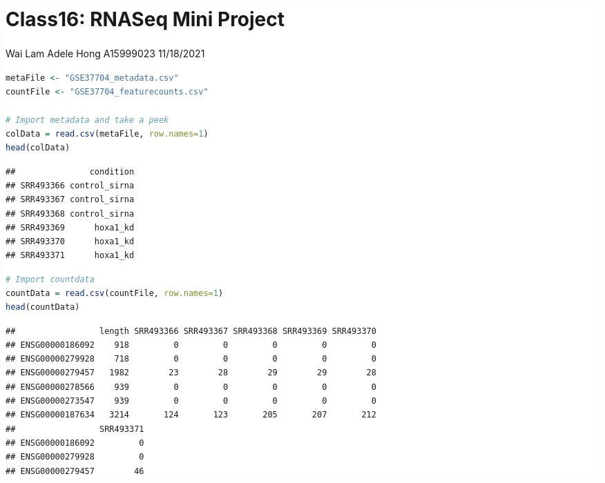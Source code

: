 Class16: RNASeq Mini Project
================
Wai Lam Adele Hong A15999023
11/18/2021

``` r
metaFile <- "GSE37704_metadata.csv"
countFile <- "GSE37704_featurecounts.csv"

# Import metadata and take a peek
colData = read.csv(metaFile, row.names=1)
head(colData)
```

    ##               condition
    ## SRR493366 control_sirna
    ## SRR493367 control_sirna
    ## SRR493368 control_sirna
    ## SRR493369      hoxa1_kd
    ## SRR493370      hoxa1_kd
    ## SRR493371      hoxa1_kd

``` r
# Import countdata
countData = read.csv(countFile, row.names=1)
head(countData)
```

    ##                 length SRR493366 SRR493367 SRR493368 SRR493369 SRR493370
    ## ENSG00000186092    918         0         0         0         0         0
    ## ENSG00000279928    718         0         0         0         0         0
    ## ENSG00000279457   1982        23        28        29        29        28
    ## ENSG00000278566    939         0         0         0         0         0
    ## ENSG00000273547    939         0         0         0         0         0
    ## ENSG00000187634   3214       124       123       205       207       212
    ##                 SRR493371
    ## ENSG00000186092         0
    ## ENSG00000279928         0
    ## ENSG00000279457        46